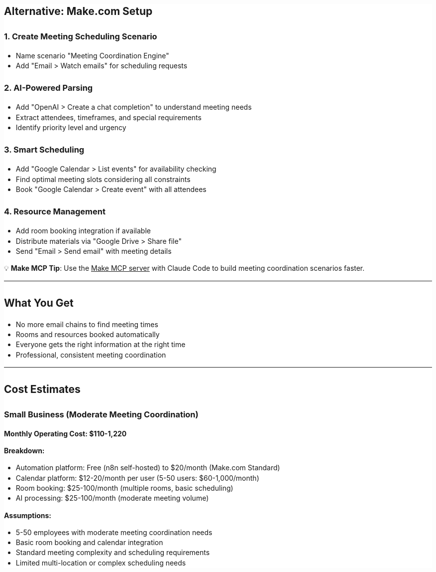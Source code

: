 
## Alternative: Make.com Setup

### 1. Create Meeting Scheduling Scenario
- Name scenario "Meeting Coordination Engine"
- Add "Email > Watch emails" for scheduling requests

### 2. AI-Powered Parsing
- Add "OpenAI > Create a chat completion" to understand meeting needs
- Extract attendees, timeframes, and special requirements
- Identify priority level and urgency

### 3. Smart Scheduling
- Add "Google Calendar > List events" for availability checking
- Find optimal meeting slots considering all constraints
- Book "Google Calendar > Create event" with all attendees

### 4. Resource Management
- Add room booking integration if available
- Distribute materials via "Google Drive > Share file"
- Send "Email > Send email" with meeting details

💡 **Make MCP Tip**: Use the [Make MCP server](https://github.com/integromat/make-mcp-server) with Claude Code to build meeting coordination scenarios faster.

---

## What You Get

- No more email chains to find meeting times
- Rooms and resources booked automatically
- Everyone gets the right information at the right time
- Professional, consistent meeting coordination

---

## Cost Estimates

### Small Business (Moderate Meeting Coordination)
**Monthly Operating Cost: $110-1,220**

**Breakdown:**
- Automation platform: Free (n8n self-hosted) to $20/month (Make.com Standard)
- Calendar platform: $12-20/month per user (5-50 users: $60-1,000/month)
- Room booking: $25-100/month (multiple rooms, basic scheduling)
- AI processing: $25-100/month (moderate meeting volume)

**Assumptions:**
- 5-50 employees with moderate meeting coordination needs
- Basic room booking and calendar integration
- Standard meeting complexity and scheduling requirements
- Limited multi-location or complex scheduling needs
